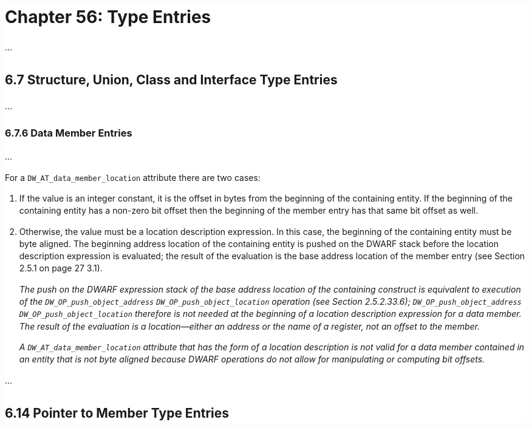# Chapter <span class="del">5</span><span class="add">6</span>: Type Entries

...

## 6.7 Structure, Union, Class and Interface Type Entries

...

### 6.7.6 Data Member Entries

...

For a `DW_AT_data_member_location` attribute there are two cases:

1. If the value is an integer constant, it is the offset in bytes from the beginning
of the containing entity. If the beginning of the containing entity has a
non-zero bit offset then the beginning of the member entry has that same bit
offset as well.

2. Otherwise, the value must be a location
<span class="del">description</span> <span class="add">expression</span>.
<span class="del">In this case, the
beginning of the containing entity must be byte aligned.</span>
The <span class="del">beginning address</span>
<span class="add">location of the containing entity</span>
is pushed on the DWARF stack before the location
<span class="del">description</span> <span class="add">expression</span> is
evaluated; the result of the evaluation is the
<span class="del">base address</span> <span class="add">location</span> of the member
entry (see Section <span class="del">2.5.1 on page 27</span> <span class="add">3.1</span>).

   *The push on the DWARF expression stack of the <span class="del">base address</span> <span class="add">location</span> of the containing
construct is equivalent to execution of the <span class="del">`DW_OP_push_object_address`</span>
<span class="add">`DW_OP_push_object_location`</span> operation
(see Section <span class="del">2.5.2.3</span><span class="add">3.6</span>);
<span class="del">`DW_OP_push_object_address`</span>
<span class="add">`DW_OP_push_object_location`</span>
therefore is not needed at the beginning of a location
<span class="del">description</span> <span class="add">expression</span>
for a data member. The result of the evaluation is a
location<span class="del">—either an address or the name of a register</span>,
not an offset to the member.*

   <span class="del">*A `DW_AT_data_member_location` attribute that has the form of a location
description is not valid for a data member contained in an entity that is not byte
aligned because DWARF operations do not allow for manipulating or computing bit
offsets.*</span>

...

## 6.14 Pointer to Member Type Entries
